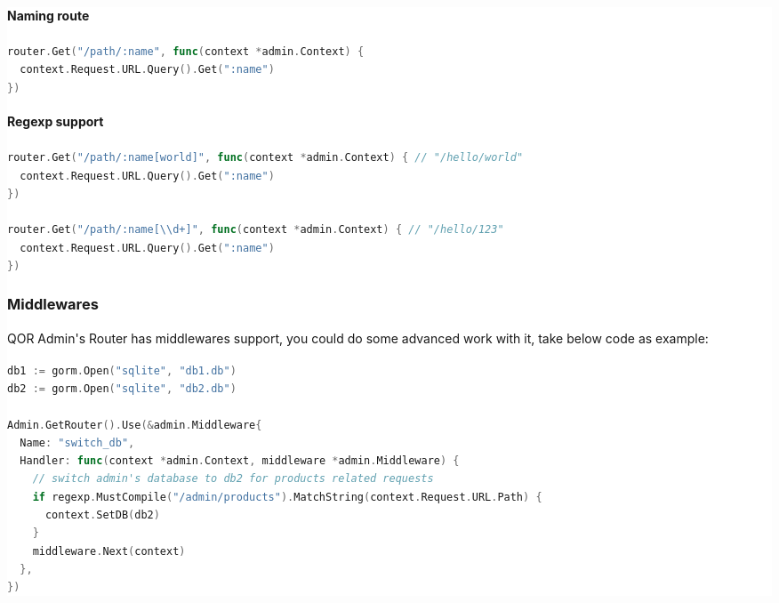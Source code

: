 #### Naming route

```go
router.Get("/path/:name", func(context *admin.Context) {
  context.Request.URL.Query().Get(":name")
})
```

#### Regexp support

```go
router.Get("/path/:name[world]", func(context *admin.Context) { // "/hello/world"
  context.Request.URL.Query().Get(":name")
})

router.Get("/path/:name[\\d+]", func(context *admin.Context) { // "/hello/123"
  context.Request.URL.Query().Get(":name")
})
```

### Middlewares

QOR Admin's Router has middlewares support, you could do some advanced work with it, take below code as example:

```go
db1 := gorm.Open("sqlite", "db1.db")
db2 := gorm.Open("sqlite", "db2.db")

Admin.GetRouter().Use(&admin.Middleware{
  Name: "switch_db",
  Handler: func(context *admin.Context, middleware *admin.Middleware) {
    // switch admin's database to db2 for products related requests
    if regexp.MustCompile("/admin/products").MatchString(context.Request.URL.Path) {
      context.SetDB(db2)
    }
    middleware.Next(context)
  },
})
```
